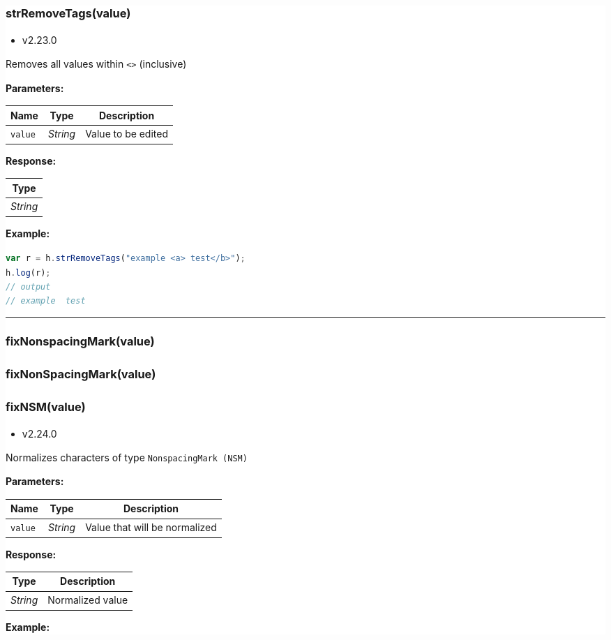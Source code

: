 

### strRemoveTags(value)
- v2.23.0

Removes all values within `<>` (inclusive)

**Parameters:**

| Name | Type  | Description |
| ---- | :---: | ------------|
| `value` | _String_ | Value to be edited |


**Response:**

| Type  |
| :---: |
| _String_ | 


**Example:**

```javascript
var r = h.strRemoveTags("example <a> test</b>");
h.log(r);
// output
// example  test
```

---


### fixNonspacingMark(value)
### fixNonSpacingMark(value)
### fixNSM(value)
- v2.24.0

Normalizes characters of type `NonspacingMark (NSM)`

**Parameters:**

| Name | Type  | Description |
| ---- | :---: | ------------|
| `value` | _String_ | Value that will be normalized |


**Response:**

| Type  | Description |
| :---: | ------------|
| _String_ | Normalized value |


**Example:**
